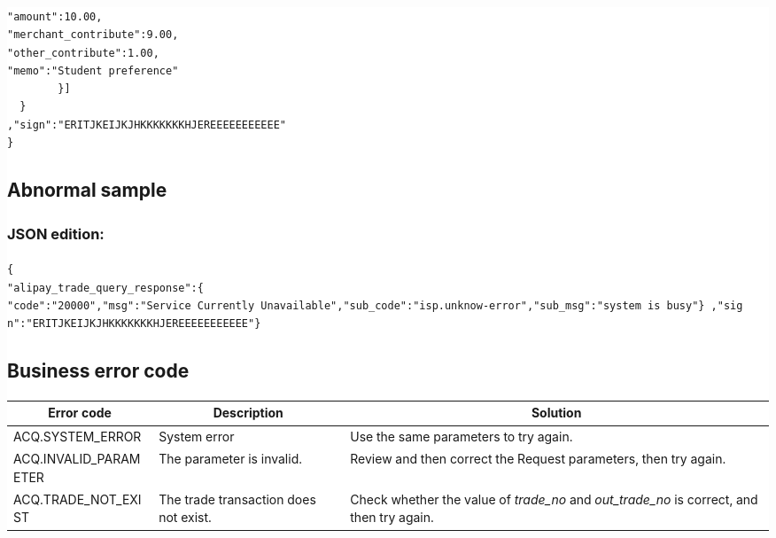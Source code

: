 ```
"amount":10.00,
"merchant_contribute":9.00,
"other_contribute":1.00,
"memo":"Student preference"
        }]
  }
,"sign":"ERITJKEIJKJHKKKKKKKHJEREEEEEEEEEEE"
}
```


## Abnormal sample

### JSON edition:
```
{
"alipay_trade_query_response":{
"code":"20000","msg":"Service Currently Unavailable","sub_code":"isp.unknow-error","sub_msg":"system is busy"} ,"sign":"ERITJKEIJKJHKKKKKKKHJEREEEEEEEEEEE"}
```



## Business error code

Error code	| Description	| Solution
--- | --- | ---
ACQ.SYSTEM_ERROR | System error | Use the same parameters to try again.
ACQ.INVALID_PARAMETER | The parameter is invalid. | Review and then correct the Request parameters, then try again.
ACQ.TRADE_NOT_EXIST | The trade transaction does not exist. | Check whether the value of *trade_no* and *out_trade_no* is correct, and then try again.
